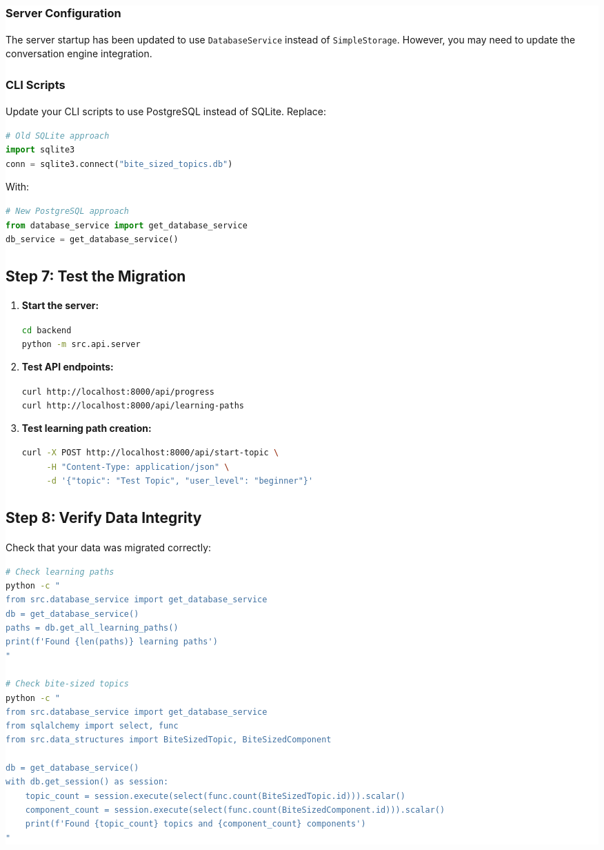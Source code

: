 ### Server Configuration
The server startup has been updated to use `DatabaseService` instead of `SimpleStorage`. However, you may need to update the conversation engine integration.

### CLI Scripts
Update your CLI scripts to use PostgreSQL instead of SQLite. Replace:

```python
# Old SQLite approach
import sqlite3
conn = sqlite3.connect("bite_sized_topics.db")
```

With:

```python
# New PostgreSQL approach
from database_service import get_database_service
db_service = get_database_service()
```

## Step 7: Test the Migration

1. **Start the server:**
   ```bash
   cd backend
   python -m src.api.server
   ```

2. **Test API endpoints:**
   ```bash
   curl http://localhost:8000/api/progress
   curl http://localhost:8000/api/learning-paths
   ```

3. **Test learning path creation:**
   ```bash
   curl -X POST http://localhost:8000/api/start-topic \
        -H "Content-Type: application/json" \
        -d '{"topic": "Test Topic", "user_level": "beginner"}'
   ```

## Step 8: Verify Data Integrity

Check that your data was migrated correctly:

```bash
# Check learning paths
python -c "
from src.database_service import get_database_service
db = get_database_service()
paths = db.get_all_learning_paths()
print(f'Found {len(paths)} learning paths')
"

# Check bite-sized topics
python -c "
from src.database_service import get_database_service
from sqlalchemy import select, func
from src.data_structures import BiteSizedTopic, BiteSizedComponent

db = get_database_service()
with db.get_session() as session:
    topic_count = session.execute(select(func.count(BiteSizedTopic.id))).scalar()
    component_count = session.execute(select(func.count(BiteSizedComponent.id))).scalar()
    print(f'Found {topic_count} topics and {component_count} components')
"
```